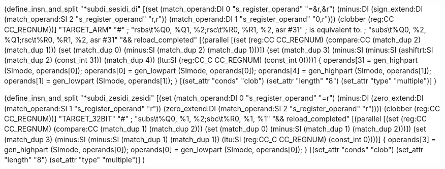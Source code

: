 (define_insn_and_split "*subdi_sesidi_di"
  [(set (match_operand:DI            0 "s_register_operand" "=&r,&r")
	(minus:DI (sign_extend:DI
		   (match_operand:SI 2 "s_register_operand"   "r,r"))
		  (match_operand:DI  1 "s_register_operand"  "0,r")))
   (clobber (reg:CC CC_REGNUM))]
  "TARGET_ARM"
  "#"   ; "rsbs\\t%Q0, %Q1, %2\;rsc\\t%R0, %R1, %2, asr #31"
        ; is equivalent to:
        ; "subs\\t%Q0, %2, %Q1\;rsc\\t%R0, %R1, %2, asr #31"
  "&& reload_completed"
  [(parallel [(set (reg:CC CC_REGNUM)
		   (compare:CC (match_dup 2) (match_dup 1)))
	      (set (match_dup 0) (minus:SI (match_dup 2) (match_dup 1)))])
   (set (match_dup 3) (minus:SI (minus:SI
                                (ashiftrt:SI (match_dup 2)
                                             (const_int 31))
                                (match_dup 4))
			       (ltu:SI (reg:CC_C CC_REGNUM) (const_int 0))))]
  {
    operands[3] = gen_highpart (SImode, operands[0]);
    operands[0] = gen_lowpart (SImode, operands[0]);
    operands[4] = gen_highpart (SImode, operands[1]);
    operands[1] = gen_lowpart (SImode, operands[1]);
  }
  [(set_attr "conds" "clob")
   (set_attr "length" "8")
   (set_attr "type" "multiple")]
)

(define_insn_and_split "*subdi_zesidi_zesidi"
  [(set (match_operand:DI            0 "s_register_operand" "=r")
	(minus:DI (zero_extend:DI
		   (match_operand:SI 1 "s_register_operand"  "r"))
		  (zero_extend:DI
		   (match_operand:SI 2 "s_register_operand"  "r"))))
   (clobber (reg:CC CC_REGNUM))]
  "TARGET_32BIT"
  "#"   ; "subs\\t%Q0, %1, %2\;sbc\\t%R0, %1, %1"
  "&& reload_completed"
  [(parallel [(set (reg:CC CC_REGNUM)
		   (compare:CC (match_dup 1) (match_dup 2)))
	      (set (match_dup 0) (minus:SI (match_dup 1) (match_dup 2)))])
   (set (match_dup 3) (minus:SI (minus:SI (match_dup 1) (match_dup 1))
			       (ltu:SI (reg:CC_C CC_REGNUM) (const_int 0))))]
  {
       operands[3] = gen_highpart (SImode, operands[0]);
       operands[0] = gen_lowpart (SImode, operands[0]);
  }
  [(set_attr "conds" "clob")
   (set_attr "length" "8")
   (set_attr "type" "multiple")]
)
